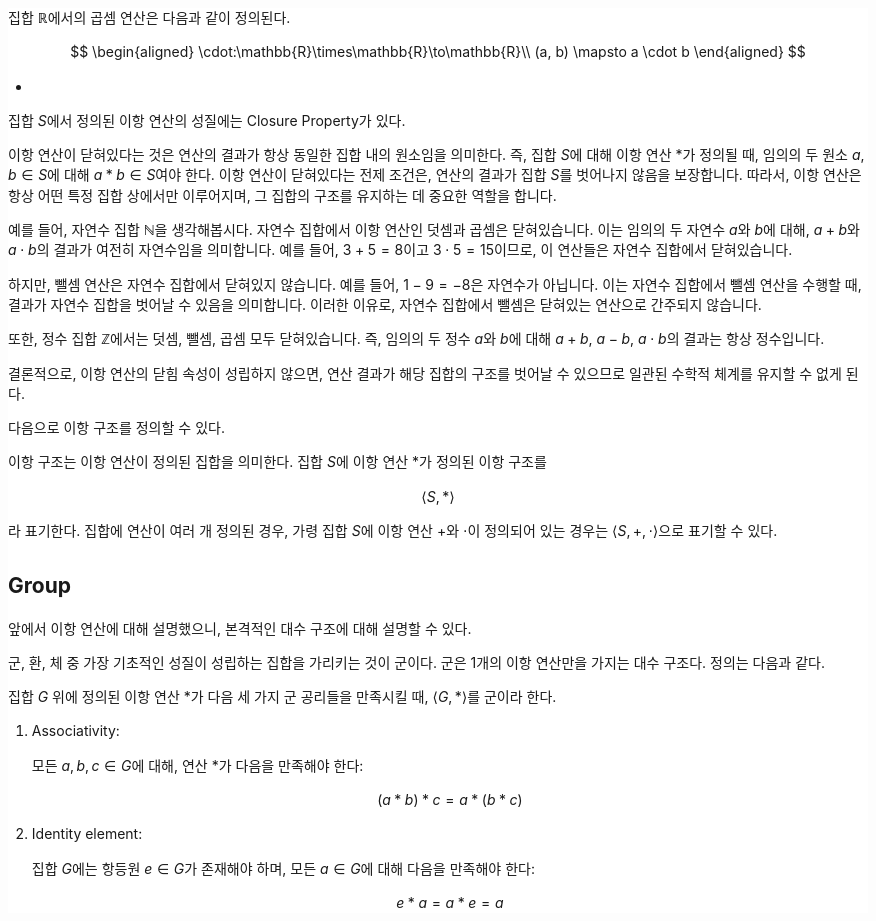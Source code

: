   집합 $\mathbb{R}$에서의 곱셈 연산은 다음과 같이 정의된다.
  
  $$
  \begin{aligned}
\cdot:\mathbb{R}\times\mathbb{R}\to\mathbb{R}\\
(a, b) \mapsto a \cdot b 
\end{aligned}
  $$

- 

집합 $S$에서 정의된 이항 연산의 성질에는 Closure Property가 있다.

이항 연산이 닫혀있다는 것은 연산의 결과가 항상 동일한 집합 내의 원소임을 의미한다. 즉, 집합 $S$에 대해 이항 연산 $\ast$가 정의될 때, 임의의 두 원소 $a,b\in S$에 대해 $a\ast b\in S$여야 한다. 이항 연산이 닫혀있다는 전제 조건은, 연산의 결과가 집합 $S$를 벗어나지 않음을 보장합니다. 따라서, 이항 연산은 항상 어떤 특정 집합 상에서만 이루어지며, 그 집합의 구조를 유지하는 데 중요한 역할을 합니다.

예를 들어, 자연수 집합 $\mathbb{N}$을 생각해봅시다. 자연수 집합에서 이항 연산인 덧셈과 곱셈은 닫혀있습니다. 이는 임의의 두 자연수 $a$와 $b$에 대해, $a+b$와 $a \cdot b$의 결과가 여전히 자연수임을 의미합니다. 예를 들어, $3+5=8$이고 $3 \cdot 5 = 15$이므로, 이 연산들은 자연수 집합에서 닫혀있습니다.

하지만, 뺄셈 연산은 자연수 집합에서 닫혀있지 않습니다. 예를 들어, $1 - 9 = -8$은 자연수가 아닙니다. 이는 자연수 집합에서 뺄셈 연산을 수행할 때, 결과가 자연수 집합을 벗어날 수 있음을 의미합니다. 이러한 이유로, 자연수 집합에서 뺄셈은 닫혀있는 연산으로 간주되지 않습니다.

또한, 정수 집합 $\mathbb{Z}$에서는 덧셈, 뺄셈, 곱셈 모두 닫혀있습니다. 즉, 임의의 두 정수 $a$와 $b$에 대해 $a + b$, $a−b$, $a \cdot b$의 결과는 항상 정수입니다.

결론적으로, 이항 연산의 닫힘 속성이 성립하지 않으면, 연산 결과가 해당 집합의 구조를 벗어날 수 있으므로 일관된 수학적 체계를 유지할 수 없게 된다.

다음으로 이항 구조를 정의할 수 있다.

이항 구조는 이항 연산이 정의된 집합을 의미한다. 집합 $S$에 이항 연산 $\ast$가 정의된 이항 구조를

$$
\left<S,*\right>
$$

라 표기한다. 집합에 연산이 여러 개 정의된 경우, 가령 집합 $S$에 이항 연산 $+$와 $\cdot$이 정의되어 있는 경우는 $\left<S,+,\cdot\right>$으로 표기할 수 있다.

## Group

앞에서 이항 연산에 대해 설명했으니, 본격적인 대수 구조에 대해 설명할 수 있다.

군, 환, 체 중 가장 기초적인 성질이 성립하는 집합을 가리키는 것이 군이다. 군은 1개의 이항 연산만을 가지는 대수 구조다. 정의는 다음과 같다.

집합 $G$ 위에 정의된 이항 연산 $\ast$가 다음 세 가지 군 공리들을 만족시킬 때, $\left<G,*\right>$를 군이라 한다.

1. Associativity:
   
   모든 $a,b,c\in G$에 대해, 연산 $\ast$가 다음을 만족해야 한다:
   
   $$
   (a\ast b)\ast c=a\ast(b\ast c)
   $$

2. Identity element:
   
   집합 $G$에는 항등원 $e\in G$가 존재해야 하며,  모든 $a\in G$에 대해 다음을 만족해야 한다:
   
   $$
   e\ast a=a\ast e=a
   $$
   
